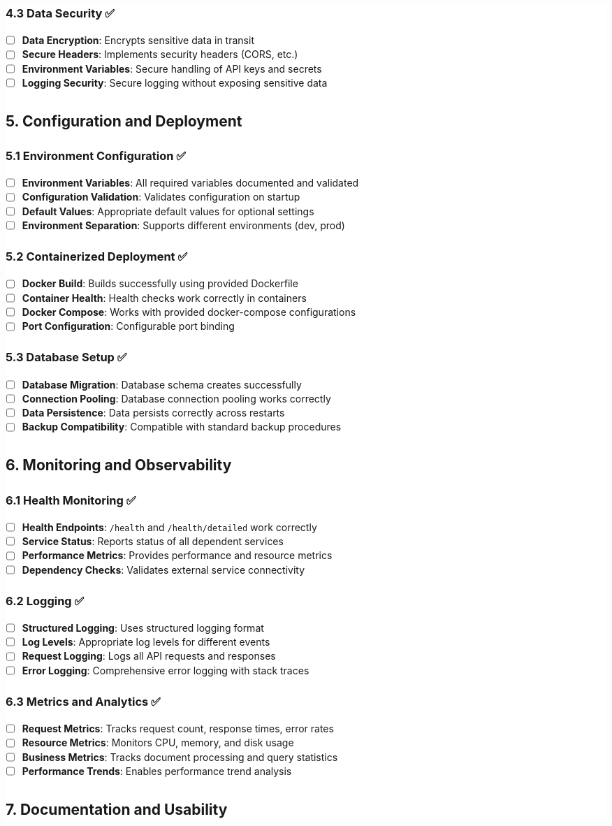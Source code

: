 ### 4.3 Data Security ✅
- [ ] **Data Encryption**: Encrypts sensitive data in transit
- [ ] **Secure Headers**: Implements security headers (CORS, etc.)
- [ ] **Environment Variables**: Secure handling of API keys and secrets
- [ ] **Logging Security**: Secure logging without exposing sensitive data

## 5. Configuration and Deployment

### 5.1 Environment Configuration ✅
- [ ] **Environment Variables**: All required variables documented and validated
- [ ] **Configuration Validation**: Validates configuration on startup
- [ ] **Default Values**: Appropriate default values for optional settings
- [ ] **Environment Separation**: Supports different environments (dev, prod)

### 5.2 Containerized Deployment ✅
- [ ] **Docker Build**: Builds successfully using provided Dockerfile
- [ ] **Container Health**: Health checks work correctly in containers
- [ ] **Docker Compose**: Works with provided docker-compose configurations
- [ ] **Port Configuration**: Configurable port binding

### 5.3 Database Setup ✅
- [ ] **Database Migration**: Database schema creates successfully
- [ ] **Connection Pooling**: Database connection pooling works correctly
- [ ] **Data Persistence**: Data persists correctly across restarts
- [ ] **Backup Compatibility**: Compatible with standard backup procedures

## 6. Monitoring and Observability

### 6.1 Health Monitoring ✅
- [ ] **Health Endpoints**: `/health` and `/health/detailed` work correctly
- [ ] **Service Status**: Reports status of all dependent services
- [ ] **Performance Metrics**: Provides performance and resource metrics
- [ ] **Dependency Checks**: Validates external service connectivity

### 6.2 Logging ✅
- [ ] **Structured Logging**: Uses structured logging format
- [ ] **Log Levels**: Appropriate log levels for different events
- [ ] **Request Logging**: Logs all API requests and responses
- [ ] **Error Logging**: Comprehensive error logging with stack traces

### 6.3 Metrics and Analytics ✅
- [ ] **Request Metrics**: Tracks request count, response times, error rates
- [ ] **Resource Metrics**: Monitors CPU, memory, and disk usage
- [ ] **Business Metrics**: Tracks document processing and query statistics
- [ ] **Performance Trends**: Enables performance trend analysis

## 7. Documentation and Usability
